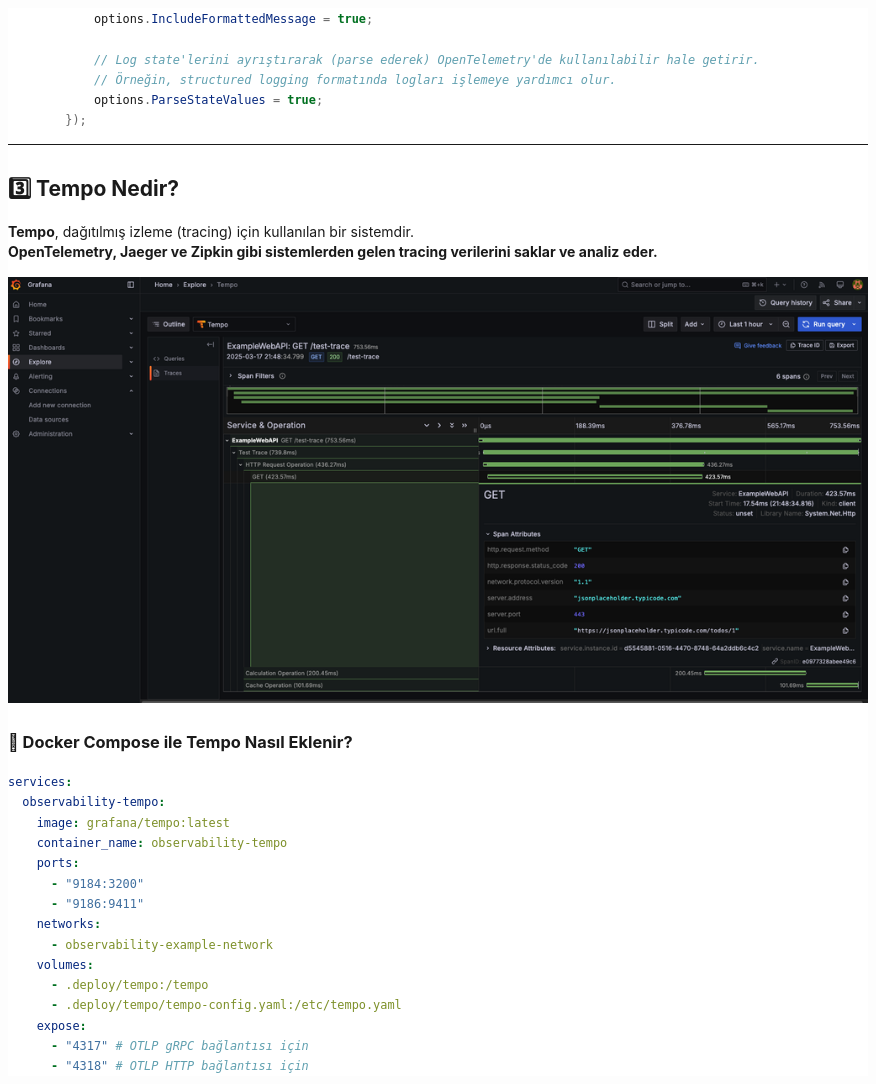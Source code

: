 ```csharp
            options.IncludeFormattedMessage = true;

            // Log state'lerini ayrıştırarak (parse ederek) OpenTelemetry'de kullanılabilir hale getirir.
            // Örneğin, structured logging formatında logları işlemeye yardımcı olur.
            options.ParseStateValues = true;
        });
```

---

## **3️⃣ Tempo Nedir?**

**Tempo**, dağıtılmış izleme (tracing) için kullanılan bir sistemdir.  
**OpenTelemetry, Jaeger ve Zipkin gibi sistemlerden gelen tracing verilerini saklar ve analiz eder.**

![Observability Overview](./docs/tempo-tracing.png)

### **📌 Docker Compose ile Tempo Nasıl Eklenir?**

```yaml
services:
  observability-tempo:
    image: grafana/tempo:latest
    container_name: observability-tempo
    ports:
      - "9184:3200"
      - "9186:9411"
    networks:
      - observability-example-network
    volumes:
      - .deploy/tempo:/tempo
      - .deploy/tempo/tempo-config.yaml:/etc/tempo.yaml
    expose:
      - "4317" # OTLP gRPC bağlantısı için
      - "4318" # OTLP HTTP bağlantısı için
```
